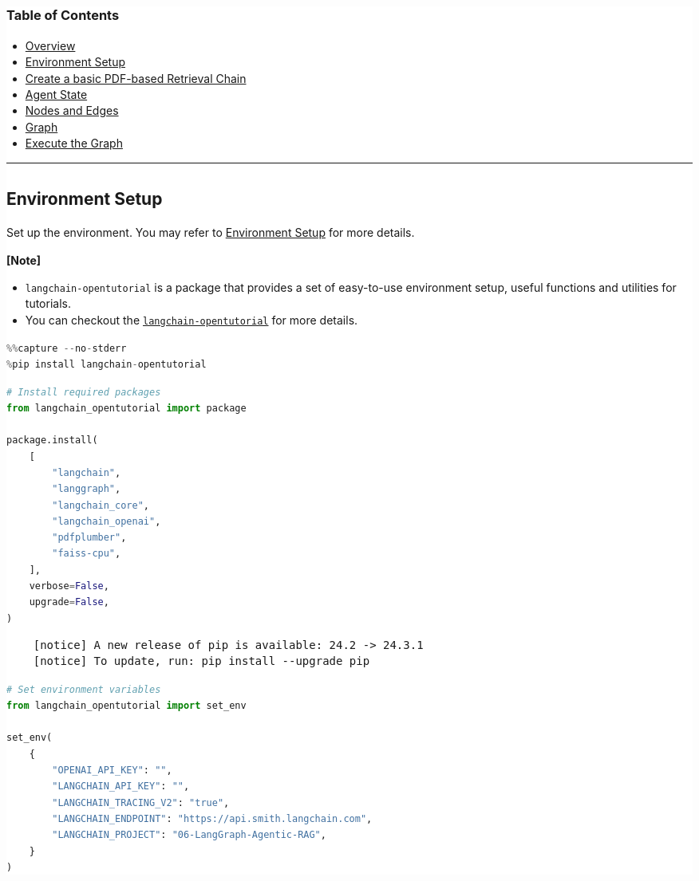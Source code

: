 ### Table of Contents

- [Overview](#overview)
- [Environment Setup](#environment-setup)
- [Create a basic PDF-based Retrieval Chain](#create-a-basic-pdf-based-retrieval-chain)
- [Agent State](#agent-state)
- [Nodes and Edges](#nodes-and-edges)
- [Graph](#graph)
- [Execute the Graph](#execute-the-graph)

----

## Environment Setup

Set up the environment. You may refer to [Environment Setup](https://wikidocs.net/257836) for more details.

**[Note]**
- `langchain-opentutorial` is a package that provides a set of easy-to-use environment setup, useful functions and utilities for tutorials. 
- You can checkout the [`langchain-opentutorial`](https://github.com/LangChain-OpenTutorial/langchain-opentutorial-pypi) for more details.

```python
%%capture --no-stderr
%pip install langchain-opentutorial
```

```python
# Install required packages
from langchain_opentutorial import package

package.install(
    [
        "langchain",
        "langgraph",
        "langchain_core",
        "langchain_openai",
        "pdfplumber",
        "faiss-cpu",
    ],
    verbose=False,
    upgrade=False,
)
```

<pre class="custom">
    [notice] A new release of pip is available: 24.2 -> 24.3.1
    [notice] To update, run: pip install --upgrade pip
</pre>

```python
# Set environment variables
from langchain_opentutorial import set_env

set_env(
    {
        "OPENAI_API_KEY": "",
        "LANGCHAIN_API_KEY": "",
        "LANGCHAIN_TRACING_V2": "true",
        "LANGCHAIN_ENDPOINT": "https://api.smith.langchain.com",
        "LANGCHAIN_PROJECT": "06-LangGraph-Agentic-RAG",
    }
)
```
